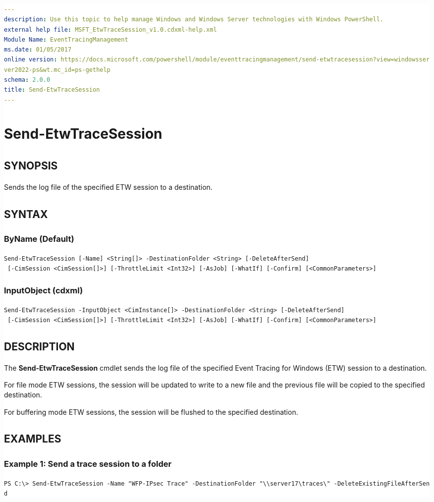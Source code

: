```yaml
---
description: Use this topic to help manage Windows and Windows Server technologies with Windows PowerShell.
external help file: MSFT_EtwTraceSession_v1.0.cdxml-help.xml
Module Name: EventTracingManagement
ms.date: 01/05/2017
online version: https://docs.microsoft.com/powershell/module/eventtracingmanagement/send-etwtracesession?view=windowsserver2022-ps&wt.mc_id=ps-gethelp
schema: 2.0.0
title: Send-EtwTraceSession
---
```


# Send-EtwTraceSession

## SYNOPSIS
Sends the log file of the specified ETW session to a destination.

## SYNTAX

### ByName (Default)
```
Send-EtwTraceSession [-Name] <String[]> -DestinationFolder <String> [-DeleteAfterSend]
 [-CimSession <CimSession[]>] [-ThrottleLimit <Int32>] [-AsJob] [-WhatIf] [-Confirm] [<CommonParameters>]
```

### InputObject (cdxml)
```
Send-EtwTraceSession -InputObject <CimInstance[]> -DestinationFolder <String> [-DeleteAfterSend]
 [-CimSession <CimSession[]>] [-ThrottleLimit <Int32>] [-AsJob] [-WhatIf] [-Confirm] [<CommonParameters>]
```

## DESCRIPTION
The **Send-EtwTraceSession** cmdlet sends the log file of the specified Event Tracing for Windows (ETW) session to a destination.

For file mode ETW sessions, the session will be updated to write to a new file and the previous file will be copied to the specified destination.

For buffering mode ETW sessions, the session will be flushed to the specified destination.

## EXAMPLES

### Example 1: Send a trace session to a folder
```
PS C:\> Send-EtwTraceSession -Name "WFP-IPsec Trace" -DestinationFolder "\\server17\traces\" -DeleteExistingFileAfterSend
```
